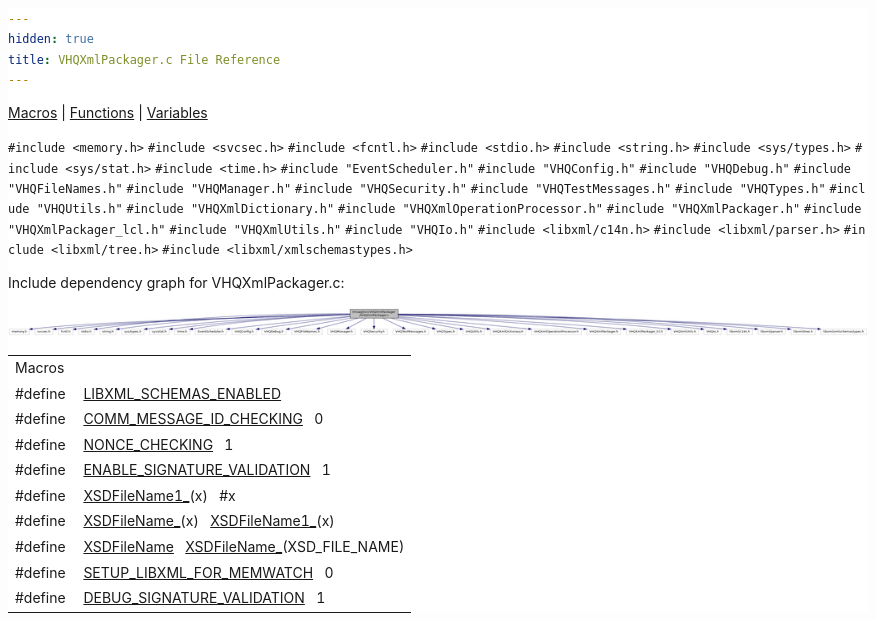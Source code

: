 ```yaml
---
hidden: true
title: VHQXmlPackager.c File Reference
---
```


[Macros](#define-members) \| [Functions](#func-members) \| [Variables](#var-members)

`#include <memory.h>`
`#include <svcsec.h>`
`#include <fcntl.h>`
`#include <stdio.h>`
`#include <string.h>`
`#include <sys/types.h>`
`#include <sys/stat.h>`
`#include <time.h>`
`#include "EventScheduler.h"`
`#include "VHQConfig.h"`
`#include "VHQDebug.h"`
`#include "VHQFileNames.h"`
`#include "VHQManager.h"`
`#include "VHQSecurity.h"`
`#include "VHQTestMessages.h"`
`#include "VHQTypes.h"`
`#include "VHQUtils.h"`
`#include "VHQXmlDictionary.h"`
`#include "VHQXmlOperationProcessor.h"`
`#include "VHQXmlPackager.h"`
`#include "VHQXmlPackager_lcl.h"`
`#include "VHQXmlUtils.h"`
`#include "VHQIo.h"`
`#include <libxml/c14n.h>`
`#include <libxml/parser.h>`
`#include <libxml/tree.h>`
`#include <libxml/xmlschemastypes.h>`

Include dependency graph for VHQXmlPackager.c:

![](_v_h_q_xml_packager_8c__incl.png)

|  |  |
|----|----|
| Macros |  |
| #define  | [LIBXML_SCHEMAS_ENABLED](#a7bb265f4313bb33594f4abba9feb2787) |
| #define  | [COMM_MESSAGE_ID_CHECKING](#a0901fd6a9b89834efa075978836f47c4)   0 |
| #define  | [NONCE_CHECKING](#a80a7e9388ee39463809a3f8a27c06bca)   1 |
| #define  | [ENABLE_SIGNATURE_VALIDATION](#a8337de1be7973ec4e88e07f247cacb41)   1 |
| #define  | [XSDFileName1\_](#ac3a26b88d55cebd24a003e7977ba9098)(x)   #x |
| #define  | [XSDFileName\_](#a42f0d231d4209b42d7d390b6e4f61719)(x)   [XSDFileName1\_](#ac3a26b88d55cebd24a003e7977ba9098)(x) |
| #define  | [XSDFileName](#afe921b536a4959e0b6663802cc2a6d1f)   [XSDFileName\_](#a42f0d231d4209b42d7d390b6e4f61719)(XSD_FILE_NAME) |
| #define  | [SETUP_LIBXML_FOR_MEMWATCH](#af7b0cb8d907f0124fdb99ca413952011)   0 |
| #define  | [DEBUG_SIGNATURE_VALIDATION](#a816f7429e924e7c46074c6085cb532a8)   1 |
